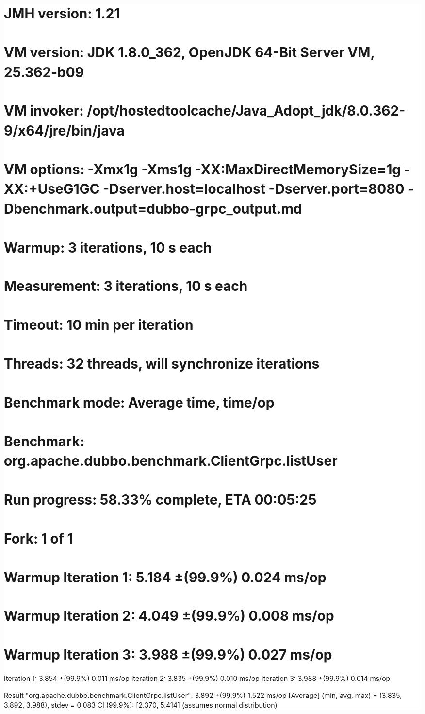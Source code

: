 
# JMH version: 1.21
# VM version: JDK 1.8.0_362, OpenJDK 64-Bit Server VM, 25.362-b09
# VM invoker: /opt/hostedtoolcache/Java_Adopt_jdk/8.0.362-9/x64/jre/bin/java
# VM options: -Xmx1g -Xms1g -XX:MaxDirectMemorySize=1g -XX:+UseG1GC -Dserver.host=localhost -Dserver.port=8080 -Dbenchmark.output=dubbo-grpc_output.md
# Warmup: 3 iterations, 10 s each
# Measurement: 3 iterations, 10 s each
# Timeout: 10 min per iteration
# Threads: 32 threads, will synchronize iterations
# Benchmark mode: Average time, time/op
# Benchmark: org.apache.dubbo.benchmark.ClientGrpc.listUser

# Run progress: 58.33% complete, ETA 00:05:25
# Fork: 1 of 1
# Warmup Iteration   1: 5.184 ±(99.9%) 0.024 ms/op
# Warmup Iteration   2: 4.049 ±(99.9%) 0.008 ms/op
# Warmup Iteration   3: 3.988 ±(99.9%) 0.027 ms/op
Iteration   1: 3.854 ±(99.9%) 0.011 ms/op
Iteration   2: 3.835 ±(99.9%) 0.010 ms/op
Iteration   3: 3.988 ±(99.9%) 0.014 ms/op


Result "org.apache.dubbo.benchmark.ClientGrpc.listUser":
  3.892 ±(99.9%) 1.522 ms/op [Average]
  (min, avg, max) = (3.835, 3.892, 3.988), stdev = 0.083
  CI (99.9%): [2.370, 5.414] (assumes normal distribution)
